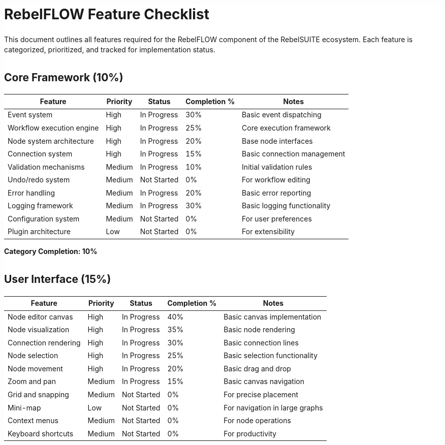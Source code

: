 # RebelFLOW Feature Checklist

This document outlines all features required for the RebelFLOW component of the RebelSUITE ecosystem. Each feature is categorized, prioritized, and tracked for implementation status.

## Core Framework (10%)

| Feature | Priority | Status | Completion % | Notes |
|---------|----------|--------|-------------|-------|
| Event system | High | In Progress | 30% | Basic event dispatching |
| Workflow execution engine | High | In Progress | 25% | Core execution framework |
| Node system architecture | High | In Progress | 20% | Base node interfaces |
| Connection system | High | In Progress | 15% | Basic connection management |
| Validation mechanisms | Medium | In Progress | 10% | Initial validation rules |
| Undo/redo system | Medium | Not Started | 0% | For workflow editing |
| Error handling | Medium | In Progress | 20% | Basic error reporting |
| Logging framework | Medium | In Progress | 30% | Basic logging functionality |
| Configuration system | Medium | Not Started | 0% | For user preferences |
| Plugin architecture | Low | Not Started | 0% | For extensibility |

**Category Completion: 10%**

## User Interface (15%)

| Feature | Priority | Status | Completion % | Notes |
|---------|----------|--------|-------------|-------|
| Node editor canvas | High | In Progress | 40% | Basic canvas implementation |
| Node visualization | High | In Progress | 35% | Basic node rendering |
| Connection rendering | High | In Progress | 30% | Basic connection lines |
| Node selection | High | In Progress | 25% | Basic selection functionality |
| Node movement | High | In Progress | 20% | Basic drag and drop |
| Zoom and pan | Medium | In Progress | 15% | Basic canvas navigation |
| Grid and snapping | Medium | Not Started | 0% | For precise placement |
| Mini-map | Low | Not Started | 0% | For navigation in large graphs |
| Context menus | Medium | Not Started | 0% | For node operations |
| Keyboard shortcuts | Medium | Not Started | 0% | For productivity |
